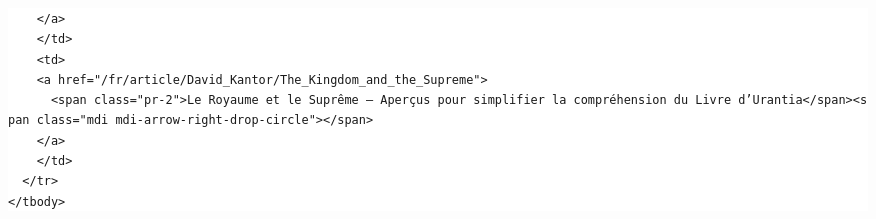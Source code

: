         </a>
        </td>
        <td>
        <a href="/fr/article/David_Kantor/The_Kingdom_and_the_Supreme">
          <span class="pr-2">Le Royaume et le Suprême – Aperçus pour simplifier la compréhension du Livre d’Urantia</span><span class="mdi mdi-arrow-right-drop-circle"></span>
        </a>
        </td>
      </tr>
    </tbody>
  </table>
</figure>
